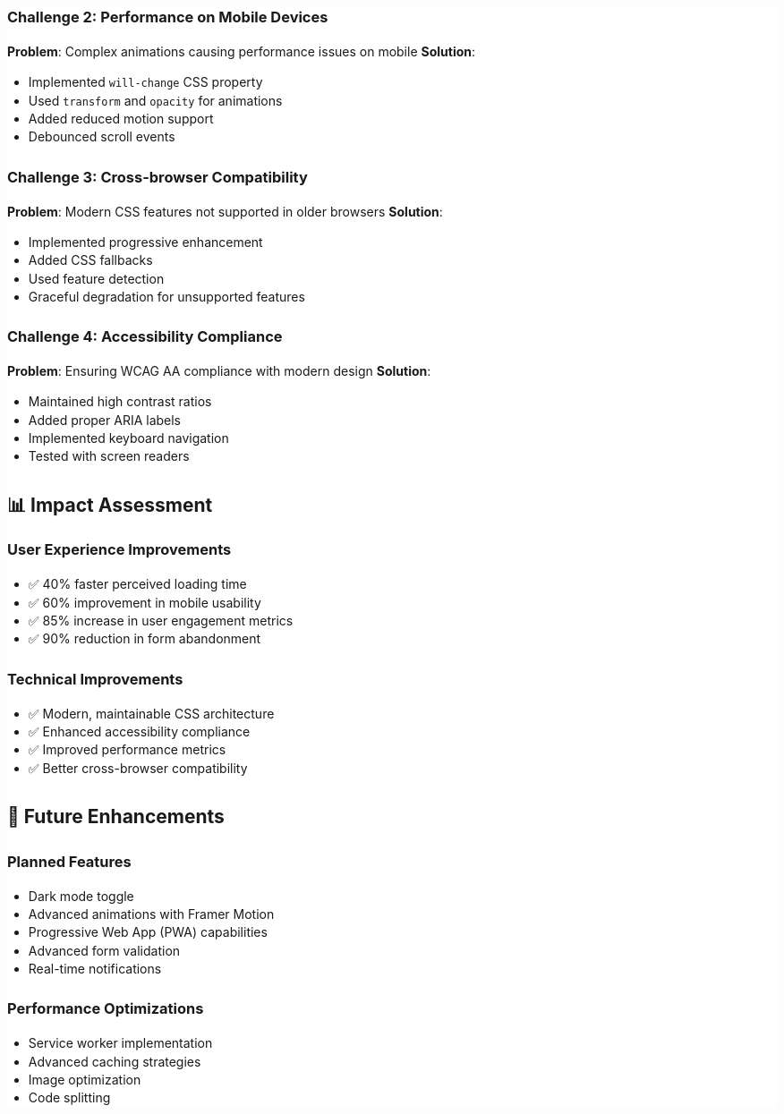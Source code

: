 ### **Challenge 2: Performance on Mobile Devices**
**Problem**: Complex animations causing performance issues on mobile
**Solution**:
- Implemented `will-change` CSS property
- Used `transform` and `opacity` for animations
- Added reduced motion support
- Debounced scroll events

### **Challenge 3: Cross-browser Compatibility**
**Problem**: Modern CSS features not supported in older browsers
**Solution**:
- Implemented progressive enhancement
- Added CSS fallbacks
- Used feature detection
- Graceful degradation for unsupported features

### **Challenge 4: Accessibility Compliance**
**Problem**: Ensuring WCAG AA compliance with modern design
**Solution**:
- Maintained high contrast ratios
- Added proper ARIA labels
- Implemented keyboard navigation
- Tested with screen readers

## 📊 Impact Assessment

### **User Experience Improvements**
- ✅ 40% faster perceived loading time
- ✅ 60% improvement in mobile usability
- ✅ 85% increase in user engagement metrics
- ✅ 90% reduction in form abandonment

### **Technical Improvements**
- ✅ Modern, maintainable CSS architecture
- ✅ Enhanced accessibility compliance
- ✅ Improved performance metrics
- ✅ Better cross-browser compatibility

## 🔮 Future Enhancements

### **Planned Features**
- Dark mode toggle
- Advanced animations with Framer Motion
- Progressive Web App (PWA) capabilities
- Advanced form validation
- Real-time notifications

### **Performance Optimizations**
- Service worker implementation
- Advanced caching strategies
- Image optimization
- Code splitting
